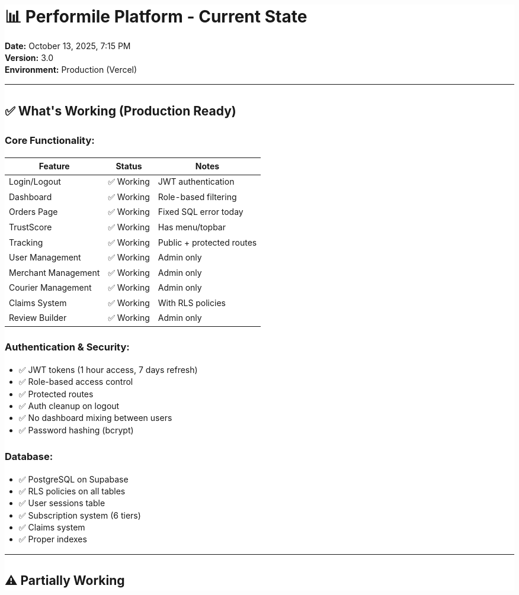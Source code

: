 # 📊 Performile Platform - Current State

**Date:** October 13, 2025, 7:15 PM  
**Version:** 3.0  
**Environment:** Production (Vercel)

---

## ✅ **What's Working (Production Ready)**

### **Core Functionality:**
| Feature | Status | Notes |
|---------|--------|-------|
| Login/Logout | ✅ Working | JWT authentication |
| Dashboard | ✅ Working | Role-based filtering |
| Orders Page | ✅ Working | Fixed SQL error today |
| TrustScore | ✅ Working | Has menu/topbar |
| Tracking | ✅ Working | Public + protected routes |
| User Management | ✅ Working | Admin only |
| Merchant Management | ✅ Working | Admin only |
| Courier Management | ✅ Working | Admin only |
| Claims System | ✅ Working | With RLS policies |
| Review Builder | ✅ Working | Admin only |

### **Authentication & Security:**
- ✅ JWT tokens (1 hour access, 7 days refresh)
- ✅ Role-based access control
- ✅ Protected routes
- ✅ Auth cleanup on logout
- ✅ No dashboard mixing between users
- ✅ Password hashing (bcrypt)

### **Database:**
- ✅ PostgreSQL on Supabase
- ✅ RLS policies on all tables
- ✅ User sessions table
- ✅ Subscription system (6 tiers)
- ✅ Claims system
- ✅ Proper indexes

---

## ⚠️ **Partially Working**
